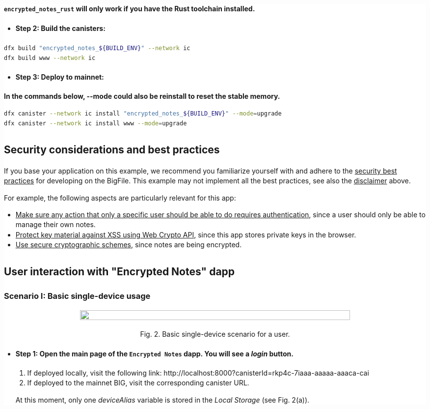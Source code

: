 
**`encrypted_notes_rust` will only work if you have the Rust toolchain installed.**

- #### Step 2: Build the canisters:

```bash
dfx build "encrypted_notes_${BUILD_ENV}" --network ic
dfx build www --network ic
```

- #### Step 3: Deploy to mainnet:


**In the commands below, --mode could also be reinstall to reset the stable memory.**

```bash
dfx canister --network ic install "encrypted_notes_${BUILD_ENV}" --mode=upgrade
dfx canister --network ic install www --mode=upgrade
```

## Security considerations and best practices

If you base your application on this example, we recommend you familiarize yourself with and adhere to the [security best practices](https://thebigfile.com/docs/current/references/security/) for developing on the BigFile. This example may not implement all the best practices, see also the [disclaimer](#disclaimer-please-read-carefully) above.  

For example, the following aspects are particularly relevant for this app: 
* [Make sure any action that only a specific user should be able to do requires authentication](https://thebigfile.com/docs/current/references/security/rust-canister-development-security-best-practices#make-sure-any-action-that-only-a-specific-user-should-be-able-to-do-requires-authentication), since a user should only be able to manage their own notes.
* [Protect key material against XSS using Web Crypto API](https://thebigfile.com/docs/current/references/security/web-app-development-security-best-practices#crypto-protect-key-material-against-xss-using-web-crypto-api), since this app stores private keys in the browser. 
* [Use secure cryptographic schemes](https://thebigfile.com/docs/current/references/security/general-security-best-practices#use-secure-cryptographic-schemes), since notes are being encrypted.

## User interaction with "Encrypted Notes" dapp

### Scenario I: Basic single-device usage

<p align="center">
  <img src="https://github.com/dfinity/examples/blob/master/motoko/encrypted-notes-dapp/pictures/single_user.png?raw=true" width="80%" height="80%"/>
</p>
<p align = "center">
Fig. 2. Basic single-device scenario for a user.
</p>

- #### Step 1: Open the main page of the `Encrypted Notes` dapp. You will see a _login_ button.

   1. If deployed locally, visit the following link: http://localhost:8000?canisterId=rkp4c-7iaaa-aaaaa-aaaca-cai
   2. If deployed to the mainnet BIG, visit the corresponding canister URL.

   At this moment, only one _deviceAlias_ variable is stored in the _Local Storage_ (see Fig. 2(a)).
